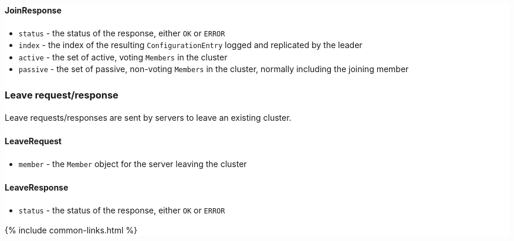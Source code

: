 #### JoinResponse
* `status` - the status of the response, either `OK` or `ERROR`
* `index` - the index of the resulting `ConfigurationEntry` logged and replicated by the leader
* `active` - the set of active, voting `Members` in the cluster
* `passive` - the set of passive, non-voting `Members` in the cluster, normally including the joining member

### Leave request/response

Leave requests/responses are sent by servers to leave an existing cluster.

#### LeaveRequest
* `member` - the `Member` object for the server leaving the cluster

#### LeaveResponse
* `status` - the status of the response, either `OK` or `ERROR`

{% include common-links.html %}